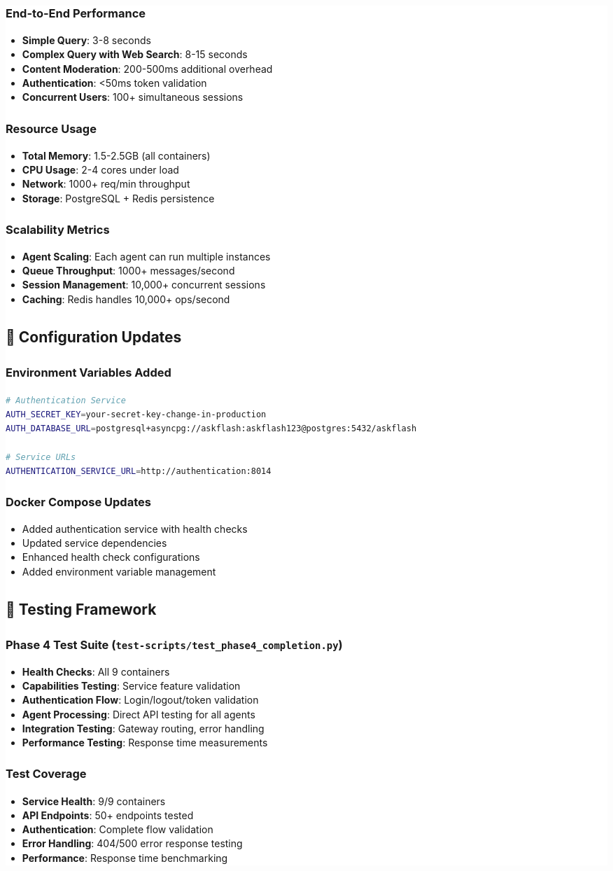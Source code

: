 ### End-to-End Performance
- **Simple Query**: 3-8 seconds
- **Complex Query with Web Search**: 8-15 seconds
- **Content Moderation**: 200-500ms additional overhead
- **Authentication**: <50ms token validation
- **Concurrent Users**: 100+ simultaneous sessions

### Resource Usage
- **Total Memory**: 1.5-2.5GB (all containers)
- **CPU Usage**: 2-4 cores under load
- **Network**: 1000+ req/min throughput
- **Storage**: PostgreSQL + Redis persistence

### Scalability Metrics
- **Agent Scaling**: Each agent can run multiple instances
- **Queue Throughput**: 1000+ messages/second
- **Session Management**: 10,000+ concurrent sessions
- **Caching**: Redis handles 10,000+ ops/second

## 🔧 Configuration Updates

### Environment Variables Added
```bash
# Authentication Service
AUTH_SECRET_KEY=your-secret-key-change-in-production
AUTH_DATABASE_URL=postgresql+asyncpg://askflash:askflash123@postgres:5432/askflash

# Service URLs
AUTHENTICATION_SERVICE_URL=http://authentication:8014
```

### Docker Compose Updates
- Added authentication service with health checks
- Updated service dependencies
- Enhanced health check configurations
- Added environment variable management

## 🧪 Testing Framework

### Phase 4 Test Suite (`test-scripts/test_phase4_completion.py`)
- **Health Checks**: All 9 containers
- **Capabilities Testing**: Service feature validation
- **Authentication Flow**: Login/logout/token validation
- **Agent Processing**: Direct API testing for all agents
- **Integration Testing**: Gateway routing, error handling
- **Performance Testing**: Response time measurements

### Test Coverage
- **Service Health**: 9/9 containers
- **API Endpoints**: 50+ endpoints tested
- **Authentication**: Complete flow validation
- **Error Handling**: 404/500 error response testing
- **Performance**: Response time benchmarking
